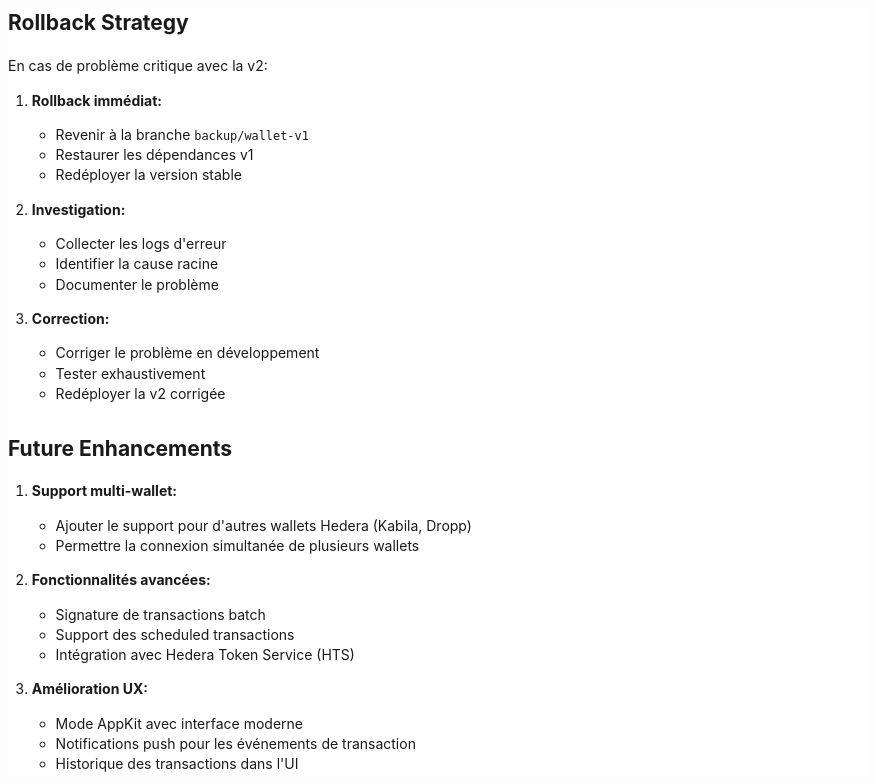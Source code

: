 ## Rollback Strategy

En cas de problème critique avec la v2:

1. **Rollback immédiat:**
   - Revenir à la branche `backup/wallet-v1`
   - Restaurer les dépendances v1
   - Redéployer la version stable

2. **Investigation:**
   - Collecter les logs d'erreur
   - Identifier la cause racine
   - Documenter le problème

3. **Correction:**
   - Corriger le problème en développement
   - Tester exhaustivement
   - Redéployer la v2 corrigée

## Future Enhancements

1. **Support multi-wallet:**
   - Ajouter le support pour d'autres wallets Hedera (Kabila, Dropp)
   - Permettre la connexion simultanée de plusieurs wallets

2. **Fonctionnalités avancées:**
   - Signature de transactions batch
   - Support des scheduled transactions
   - Intégration avec Hedera Token Service (HTS)

3. **Amélioration UX:**
   - Mode AppKit avec interface moderne
   - Notifications push pour les événements de transaction
   - Historique des transactions dans l'UI
